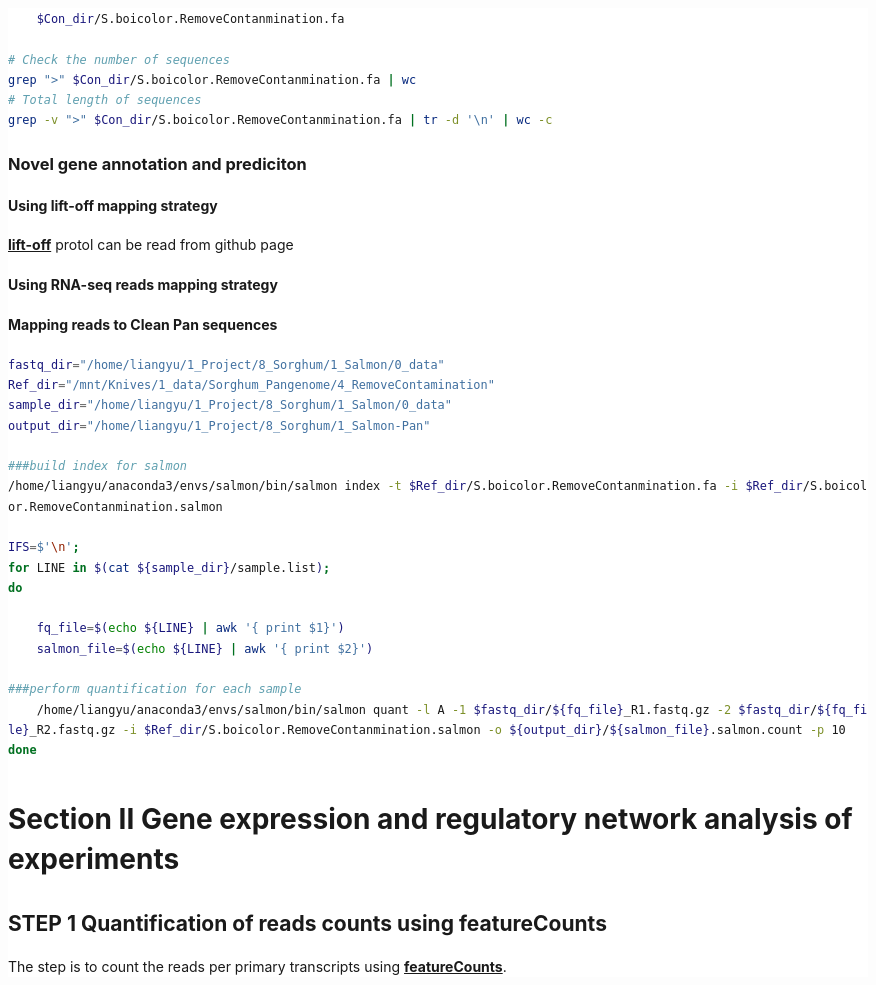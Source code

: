 ```bash
    $Con_dir/S.boicolor.RemoveContanmination.fa

# Check the number of sequences
grep ">" $Con_dir/S.boicolor.RemoveContanmination.fa | wc
# Total length of sequences
grep -v ">" $Con_dir/S.boicolor.RemoveContanmination.fa | tr -d '\n' | wc -c 
```

### Novel gene annotation and prediciton
#### Using lift-off mapping strategy
[**lift-off**](https://github.com/agshumate/Liftoff) protol can be read from github page 

```bash
```

#### Using RNA-seq reads mapping strategy
 
#### Mapping reads to Clean Pan sequences
```bash
fastq_dir="/home/liangyu/1_Project/8_Sorghum/1_Salmon/0_data"
Ref_dir="/mnt/Knives/1_data/Sorghum_Pangenome/4_RemoveContamination"
sample_dir="/home/liangyu/1_Project/8_Sorghum/1_Salmon/0_data"
output_dir="/home/liangyu/1_Project/8_Sorghum/1_Salmon-Pan"

###build index for salmon
/home/liangyu/anaconda3/envs/salmon/bin/salmon index -t $Ref_dir/S.boicolor.RemoveContanmination.fa -i $Ref_dir/S.boicolor.RemoveContanmination.salmon

IFS=$'\n';
for LINE in $(cat ${sample_dir}/sample.list);
do

	fq_file=$(echo ${LINE} | awk '{ print $1}')
	salmon_file=$(echo ${LINE} | awk '{ print $2}')

###perform quantification for each sample
	/home/liangyu/anaconda3/envs/salmon/bin/salmon quant -l A -1 $fastq_dir/${fq_file}_R1.fastq.gz -2 $fastq_dir/${fq_file}_R2.fastq.gz -i $Ref_dir/S.boicolor.RemoveContanmination.salmon -o ${output_dir}/${salmon_file}.salmon.count -p 10
done
```


# **Section II Gene expression and regulatory network analysis of experiments**
## STEP 1 Quantification of reads counts using featureCounts 
The step is to count the reads per primary transcripts using [**featureCounts**](https://rnnh.github.io/bioinfo-notebook/docs/featureCounts.html). 
